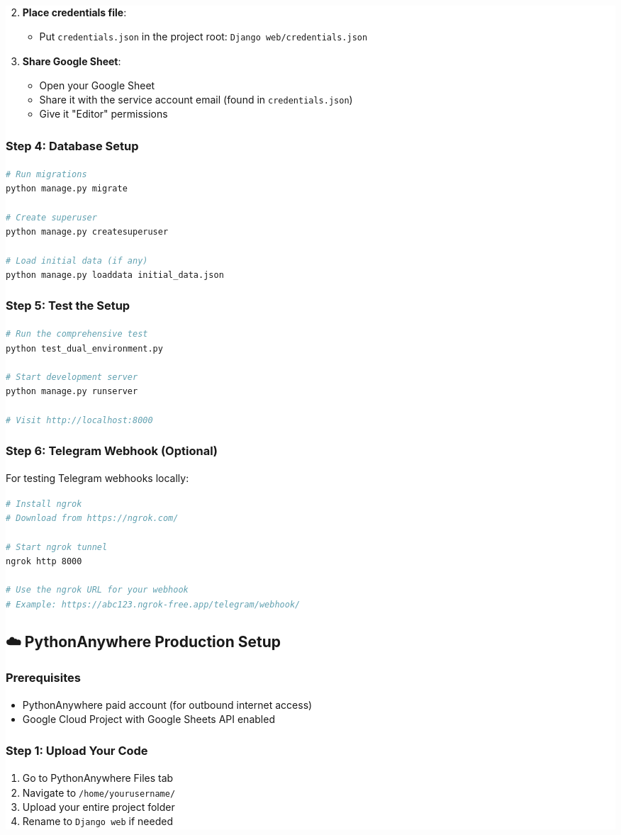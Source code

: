2. **Place credentials file**:
   - Put `credentials.json` in the project root: `Django web/credentials.json`

3. **Share Google Sheet**:
   - Open your Google Sheet
   - Share it with the service account email (found in `credentials.json`)
   - Give it "Editor" permissions

### Step 4: Database Setup
```bash
# Run migrations
python manage.py migrate

# Create superuser
python manage.py createsuperuser

# Load initial data (if any)
python manage.py loaddata initial_data.json
```

### Step 5: Test the Setup
```bash
# Run the comprehensive test
python test_dual_environment.py

# Start development server
python manage.py runserver

# Visit http://localhost:8000
```

### Step 6: Telegram Webhook (Optional)
For testing Telegram webhooks locally:
```bash
# Install ngrok
# Download from https://ngrok.com/

# Start ngrok tunnel
ngrok http 8000

# Use the ngrok URL for your webhook
# Example: https://abc123.ngrok-free.app/telegram/webhook/
```

## ☁️ PythonAnywhere Production Setup

### Prerequisites
- PythonAnywhere paid account (for outbound internet access)
- Google Cloud Project with Google Sheets API enabled

### Step 1: Upload Your Code
1. Go to PythonAnywhere Files tab
2. Navigate to `/home/yourusername/`
3. Upload your entire project folder
4. Rename to `Django web` if needed
